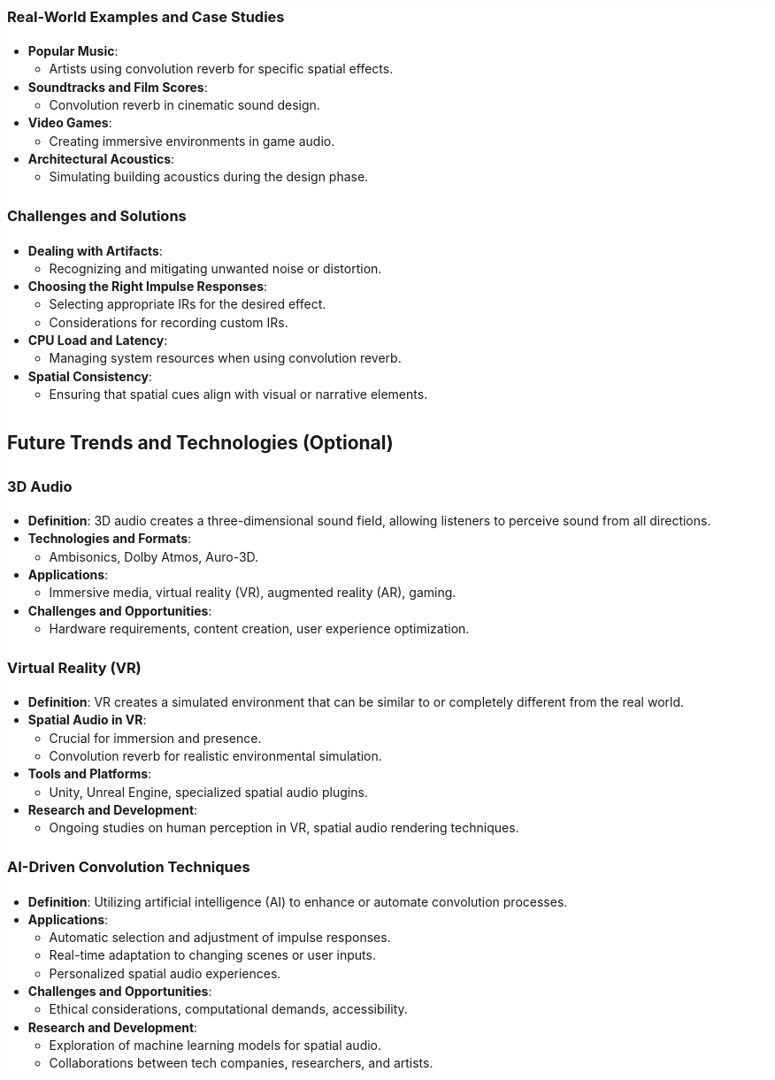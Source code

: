 ### Real-World Examples and Case Studies
- **Popular Music**:
  - Artists using convolution reverb for specific spatial effects.
- **Soundtracks and Film Scores**:
  - Convolution reverb in cinematic sound design.
- **Video Games**:
  - Creating immersive environments in game audio.
- **Architectural Acoustics**:
  - Simulating building acoustics during the design phase.

### Challenges and Solutions
- **Dealing with Artifacts**:
  - Recognizing and mitigating unwanted noise or distortion.
- **Choosing the Right Impulse Responses**:
  - Selecting appropriate IRs for the desired effect.
  - Considerations for recording custom IRs.
- **CPU Load and Latency**:
  - Managing system resources when using convolution reverb.
- **Spatial Consistency**:
  - Ensuring that spatial cues align with visual or narrative elements.
## Future Trends and Technologies (Optional)
### 3D Audio
- **Definition**: 3D audio creates a three-dimensional sound field, allowing listeners to perceive sound from all directions.
- **Technologies and Formats**:
  - Ambisonics, Dolby Atmos, Auro-3D.
- **Applications**:
  - Immersive media, virtual reality (VR), augmented reality (AR), gaming.
- **Challenges and Opportunities**:
  - Hardware requirements, content creation, user experience optimization.

### Virtual Reality (VR)
- **Definition**: VR creates a simulated environment that can be similar to or completely different from the real world.
- **Spatial Audio in VR**:
  - Crucial for immersion and presence.
  - Convolution reverb for realistic environmental simulation.
- **Tools and Platforms**:
  - Unity, Unreal Engine, specialized spatial audio plugins.
- **Research and Development**:
  - Ongoing studies on human perception in VR, spatial audio rendering techniques.

### AI-Driven Convolution Techniques
- **Definition**: Utilizing artificial intelligence (AI) to enhance or automate convolution processes.
- **Applications**:
  - Automatic selection and adjustment of impulse responses.
  - Real-time adaptation to changing scenes or user inputs.
  - Personalized spatial audio experiences.
- **Challenges and Opportunities**:
  - Ethical considerations, computational demands, accessibility.
- **Research and Development**:
  - Exploration of machine learning models for spatial audio.
  - Collaborations between tech companies, researchers, and artists.
